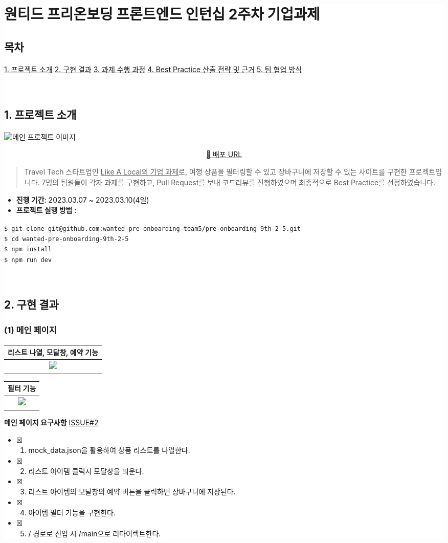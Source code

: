 # 원티드 프리온보딩 프론트엔드 인턴십 2주차 기업과제

## 목차

[1. 프로젝트 소개](#1-프로젝트-소개)
[2. 구현 결과](#2-구현-결과)
[3. 과제 수행 과정](#3-과제-수행-과정)
[4. Best Practice 산출 전략 및 근거](#4-Best-Practice-산출-전략-및-근거)
[5. 팀 협업 방식](#5-팀-협업-방식)

<br>

## 1. 프로젝트 소개

![메인 프로젝트 이미지](https://i.imgur.com/lWC98ke.jpg)

<p align="center">
  <a href="https://lambent-churros-a47ede.netlify.app/">🔗 배포 URL</a>
</p>

> Travel Tech 스타트업인 <U>Like A Local의 기업 과제</U>로, 여행 상품을 필터링할 수 있고 장바구니에 저장할 수 있는 사이트를 구현한 프로젝트입니다. 7명의 팀원들이 각자 과제를 구현하고, Pull Request를 보내 코드리뷰를 진행하였으며 최종적으로 Best Practice를 선정하였습니다.

- **진행 기간**: 2023.03.07 ~ 2023.03.10(4일)
- **프로젝트 실행 방법** :

```
$ git clone git@github.com:wanted-pre-onboarding-team5/pre-onboarding-9th-2-5.git
$ cd wanted-pre-onboarding-9th-2-5
$ npm install
$ npm run dev
```

<br>

## 2. 구현 결과

### (1) 메인 페이지

|                                           리스트 나열, 모달창, 예약 기능                                            |
| :-----------------------------------------------------------------------------------------------------------------: |
| <img src="https://user-images.githubusercontent.com/59612529/224309049-0a5dc98a-3c59-4bad-ad18-5fc4aaa63121.gif" /> |

|                                                      필터 기능                                                      |
| :-----------------------------------------------------------------------------------------------------------------: |
| <img src="https://user-images.githubusercontent.com/59612529/224309158-5fbd5b69-73e6-43af-a1ae-b6419fa9f7f5.gif" /> |

**메인 페이지 요구사항** [ISSUE#2](https://github.com/wanted-pre-onboarding-team5/pre-onboarding-9th-2-5/issues/2)

- [x] 1. mock_data.json을 활용하여 상품 리스트를 나열한다.
- [x] 2. 리스트 아이템 클릭시 모달창을 띄운다.
- [x] 3. 리스트 아이템의 모달창의 예약 버튼을 클릭하면 장바구니에 저장된다.
- [x] 4. 아이템 필터 기능을 구현한다.
- [x] 5. / 경로로 진입 시 /main으로 리다이렉트한다.
